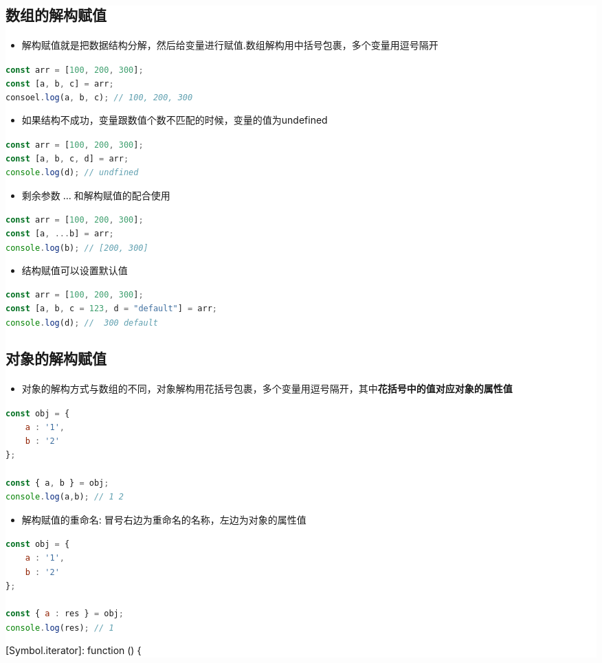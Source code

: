 

## 数组的解构赋值



- 解构赋值就是把数据结构分解，然后给变量进行赋值.数组解构用中括号包裹，多个变量用逗号隔开

```javascript
const arr = [100, 200, 300];
const [a, b, c] = arr;
consoel.log(a, b, c); // 100, 200, 300
```

- 如果结构不成功，变量跟数值个数不匹配的时候，变量的值为undefined

```javascript
const arr = [100, 200, 300];
const [a, b, c, d] = arr;
console.log(d); // undfined
```

- 剩余参数 ... 和解构赋值的配合使用

```javascript
const arr = [100, 200, 300];
const [a, ...b] = arr;
console.log(b); // [200, 300]
```

- 结构赋值可以设置默认值

```javascript
const arr = [100, 200, 300];
const [a, b, c = 123, d = "default"] = arr;
console.log(d); //  300 default
```



## 对象的解构赋值



- 对象的解构方式与数组的不同，对象解构用花括号包裹，多个变量用逗号隔开，其中**花括号中的值对应对象的属性值**

```javascript
const obj = {
    a : '1',
    b : '2'
};

const { a, b } = obj;
console.log(a,b); // 1 2
```

- 解构赋值的重命名: 冒号右边为重命名的名称，左边为对象的属性值

```javascript
const obj = {
    a : '1',
    b : '2'
};

const { a : res } = obj;
console.log(res); // 1
```


  [Symbol.iterator]: function () {